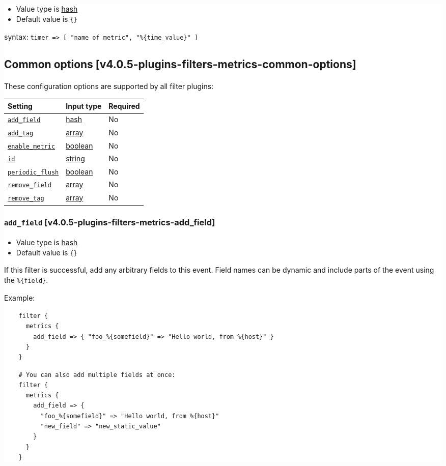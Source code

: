 * Value type is [hash](/lsr/value-types.md#hash)
* Default value is `{}`

syntax: `timer => [ "name of metric", "%{time_value}" ]`

## Common options [v4.0.5-plugins-filters-metrics-common-options]

These configuration options are supported by all filter plugins:

| Setting | Input type | Required |
| :- | :- | :- |
| [`add_field`](v4-0-5-plugins-filters-metrics.md#v4.0.5-plugins-filters-metrics-add_field) | [hash](/lsr/value-types.md#hash) | No |
| [`add_tag`](v4-0-5-plugins-filters-metrics.md#v4.0.5-plugins-filters-metrics-add_tag) | [array](/lsr/value-types.md#array) | No |
| [`enable_metric`](v4-0-5-plugins-filters-metrics.md#v4.0.5-plugins-filters-metrics-enable_metric) | [boolean](/lsr/value-types.md#boolean) | No |
| [`id`](v4-0-5-plugins-filters-metrics.md#v4.0.5-plugins-filters-metrics-id) | [string](/lsr/value-types.md#string) | No |
| [`periodic_flush`](v4-0-5-plugins-filters-metrics.md#v4.0.5-plugins-filters-metrics-periodic_flush) | [boolean](/lsr/value-types.md#boolean) | No |
| [`remove_field`](v4-0-5-plugins-filters-metrics.md#v4.0.5-plugins-filters-metrics-remove_field) | [array](/lsr/value-types.md#array) | No |
| [`remove_tag`](v4-0-5-plugins-filters-metrics.md#v4.0.5-plugins-filters-metrics-remove_tag) | [array](/lsr/value-types.md#array) | No |

### `add_field` [v4.0.5-plugins-filters-metrics-add_field]

* Value type is [hash](/lsr/value-types.md#hash)
* Default value is `{}`

If this filter is successful, add any arbitrary fields to this event. Field names can be dynamic and include parts of the event using the `%{field}`.

Example:

```
    filter {
      metrics {
        add_field => { "foo_%{somefield}" => "Hello world, from %{host}" }
      }
    }
```

```
    # You can also add multiple fields at once:
    filter {
      metrics {
        add_field => {
          "foo_%{somefield}" => "Hello world, from %{host}"
          "new_field" => "new_static_value"
        }
      }
    }
```

